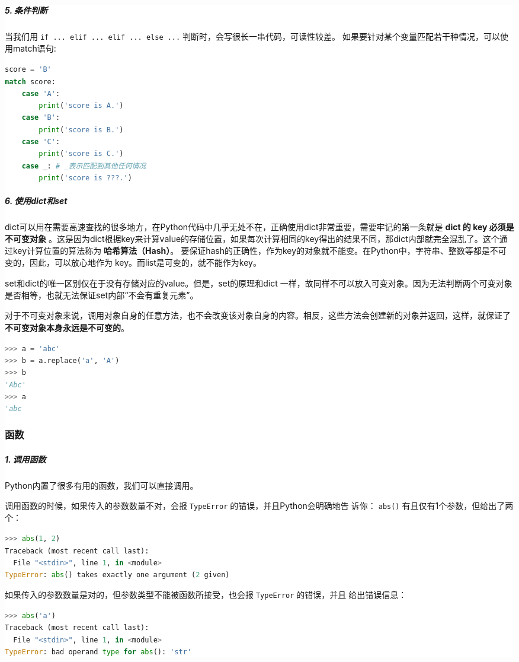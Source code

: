 ##### 5. 条件判断

当我们用 `if ... elif ... elif ... else ...` 判断时，会写很长一串代码，可读性较差。 如果要针对某个变量匹配若干种情况，可以使用match语句:

```python
score = 'B'
match score:
    case 'A':
		print('score is A.')
    case 'B':
 		print('score is B.')
 	case 'C':
 		print('score is C.')
 	case _: # _表示匹配到其他任何情况
 		print('score is ???.')
```

##### 6. 使用dict和set

dict可以用在需要高速查找的很多地方，在Python代码中几乎无处不在，正确使用dict非常重要，需要牢记的第一条就是 **dict 的 key 必须是不可变对象** 。这是因为dict根据key来计算value的存储位置，如果每次计算相同的key得出的结果不同，那dict内部就完全混乱了。这个通过key计算位置的算法称为 **哈希算法（Hash）**。 要保证hash的正确性，作为key的对象就不能变。在Python中，字符串、整数等都是不可变的，因此，可以放心地作为 key。而list是可变的，就不能作为key。

set和dict的唯一区别仅在于没有存储对应的value。但是，set的原理和dict 一样，故同样不可以放入可变对象。因为无法判断两个可变对象是否相等，也就无法保证set内部“不会有重复元素”。

对于不可变对象来说，调用对象自身的任意方法，也不会改变该对象自身的内容。相反，这些方法会创建新的对象并返回，这样，就保证了 **不可变对象本身永远是不可变的**。

```python
>>> a = 'abc'
>>> b = a.replace('a', 'A')
>>> b
'Abc'
>>> a
'abc
```

### 函数

##### 1. 调用函数

Python内置了很多有用的函数，我们可以直接调用。

调用函数的时候，如果传入的参数数量不对，会报 `TypeError` 的错误，并且Python会明确地告 诉你： `abs()` 有且仅有1个参数，但给出了两个：

```python
>>> abs(1, 2)
Traceback (most recent call last):
  File "<stdin>", line 1, in <module>
TypeError: abs() takes exactly one argument (2 given)
```

如果传入的参数数量是对的，但参数类型不能被函数所接受，也会报 `TypeError` 的错误，并且 给出错误信息：

```python
>>> abs('a')
Traceback (most recent call last):
  File "<stdin>", line 1, in <module>
TypeError: bad operand type for abs(): 'str'
```
